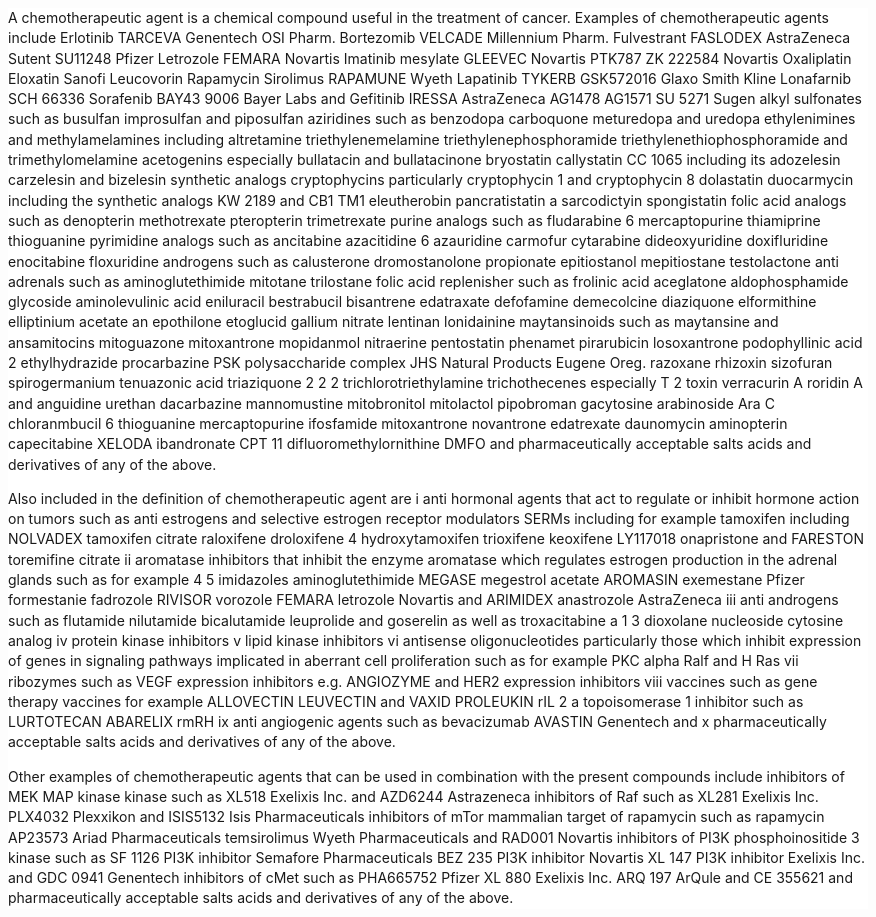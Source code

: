 A chemotherapeutic agent is a chemical compound useful in the treatment of cancer. Examples of chemotherapeutic agents include Erlotinib TARCEVA Genentech OSI Pharm. Bortezomib VELCADE Millennium Pharm. Fulvestrant FASLODEX AstraZeneca Sutent SU11248 Pfizer Letrozole FEMARA Novartis Imatinib mesylate GLEEVEC Novartis PTK787 ZK 222584 Novartis Oxaliplatin Eloxatin Sanofi Leucovorin Rapamycin Sirolimus RAPAMUNE Wyeth Lapatinib TYKERB GSK572016 Glaxo Smith Kline Lonafarnib SCH 66336 Sorafenib BAY43 9006 Bayer Labs and Gefitinib IRESSA AstraZeneca AG1478 AG1571 SU 5271 Sugen alkyl sulfonates such as busulfan improsulfan and piposulfan aziridines such as benzodopa carboquone meturedopa and uredopa ethylenimines and methylamelamines including altretamine triethylenemelamine triethylenephosphoramide triethylenethiophosphoramide and trimethylomelamine acetogenins especially bullatacin and bullatacinone bryostatin callystatin CC 1065 including its adozelesin carzelesin and bizelesin synthetic analogs cryptophycins particularly cryptophycin 1 and cryptophycin 8 dolastatin duocarmycin including the synthetic analogs KW 2189 and CB1 TM1 eleutherobin pancratistatin a sarcodictyin spongistatin folic acid analogs such as denopterin methotrexate pteropterin trimetrexate purine analogs such as fludarabine 6 mercaptopurine thiamiprine thioguanine pyrimidine analogs such as ancitabine azacitidine 6 azauridine carmofur cytarabine dideoxyuridine doxifluridine enocitabine floxuridine androgens such as calusterone dromostanolone propionate epitiostanol mepitiostane testolactone anti adrenals such as aminoglutethimide mitotane trilostane folic acid replenisher such as frolinic acid aceglatone aldophosphamide glycoside aminolevulinic acid eniluracil bestrabucil bisantrene edatraxate defofamine demecolcine diaziquone elformithine elliptinium acetate an epothilone etoglucid gallium nitrate lentinan lonidainine maytansinoids such as maytansine and ansamitocins mitoguazone mitoxantrone mopidanmol nitraerine pentostatin phenamet pirarubicin losoxantrone podophyllinic acid 2 ethylhydrazide procarbazine PSK polysaccharide complex JHS Natural Products Eugene Oreg. razoxane rhizoxin sizofuran spirogermanium tenuazonic acid triaziquone 2 2 2 trichlorotriethylamine trichothecenes especially T 2 toxin verracurin A roridin A and anguidine urethan dacarbazine mannomustine mitobronitol mitolactol pipobroman gacytosine arabinoside Ara C chloranmbucil 6 thioguanine mercaptopurine ifosfamide mitoxantrone novantrone edatrexate daunomycin aminopterin capecitabine XELODA ibandronate CPT 11 difluoromethylornithine DMFO and pharmaceutically acceptable salts acids and derivatives of any of the above.

Also included in the definition of chemotherapeutic agent are i anti hormonal agents that act to regulate or inhibit hormone action on tumors such as anti estrogens and selective estrogen receptor modulators SERMs including for example tamoxifen including NOLVADEX tamoxifen citrate raloxifene droloxifene 4 hydroxytamoxifen trioxifene keoxifene LY117018 onapristone and FARESTON toremifine citrate ii aromatase inhibitors that inhibit the enzyme aromatase which regulates estrogen production in the adrenal glands such as for example 4 5 imidazoles aminoglutethimide MEGASE megestrol acetate AROMASIN exemestane Pfizer formestanie fadrozole RIVISOR vorozole FEMARA letrozole Novartis and ARIMIDEX anastrozole AstraZeneca iii anti androgens such as flutamide nilutamide bicalutamide leuprolide and goserelin as well as troxacitabine a 1 3 dioxolane nucleoside cytosine analog iv protein kinase inhibitors v lipid kinase inhibitors vi antisense oligonucleotides particularly those which inhibit expression of genes in signaling pathways implicated in aberrant cell proliferation such as for example PKC alpha Ralf and H Ras vii ribozymes such as VEGF expression inhibitors e.g. ANGIOZYME and HER2 expression inhibitors viii vaccines such as gene therapy vaccines for example ALLOVECTIN LEUVECTIN and VAXID PROLEUKIN rIL 2 a topoisomerase 1 inhibitor such as LURTOTECAN ABARELIX rmRH ix anti angiogenic agents such as bevacizumab AVASTIN Genentech and x pharmaceutically acceptable salts acids and derivatives of any of the above.

Other examples of chemotherapeutic agents that can be used in combination with the present compounds include inhibitors of MEK MAP kinase kinase such as XL518 Exelixis Inc. and AZD6244 Astrazeneca inhibitors of Raf such as XL281 Exelixis Inc. PLX4032 Plexxikon and ISIS5132 Isis Pharmaceuticals inhibitors of mTor mammalian target of rapamycin such as rapamycin AP23573 Ariad Pharmaceuticals temsirolimus Wyeth Pharmaceuticals and RAD001 Novartis inhibitors of PI3K phosphoinositide 3 kinase such as SF 1126 PI3K inhibitor Semafore Pharmaceuticals BEZ 235 PI3K inhibitor Novartis XL 147 PI3K inhibitor Exelixis Inc. and GDC 0941 Genentech inhibitors of cMet such as PHA665752 Pfizer XL 880 Exelixis Inc. ARQ 197 ArQule and CE 355621 and pharmaceutically acceptable salts acids and derivatives of any of the above.
